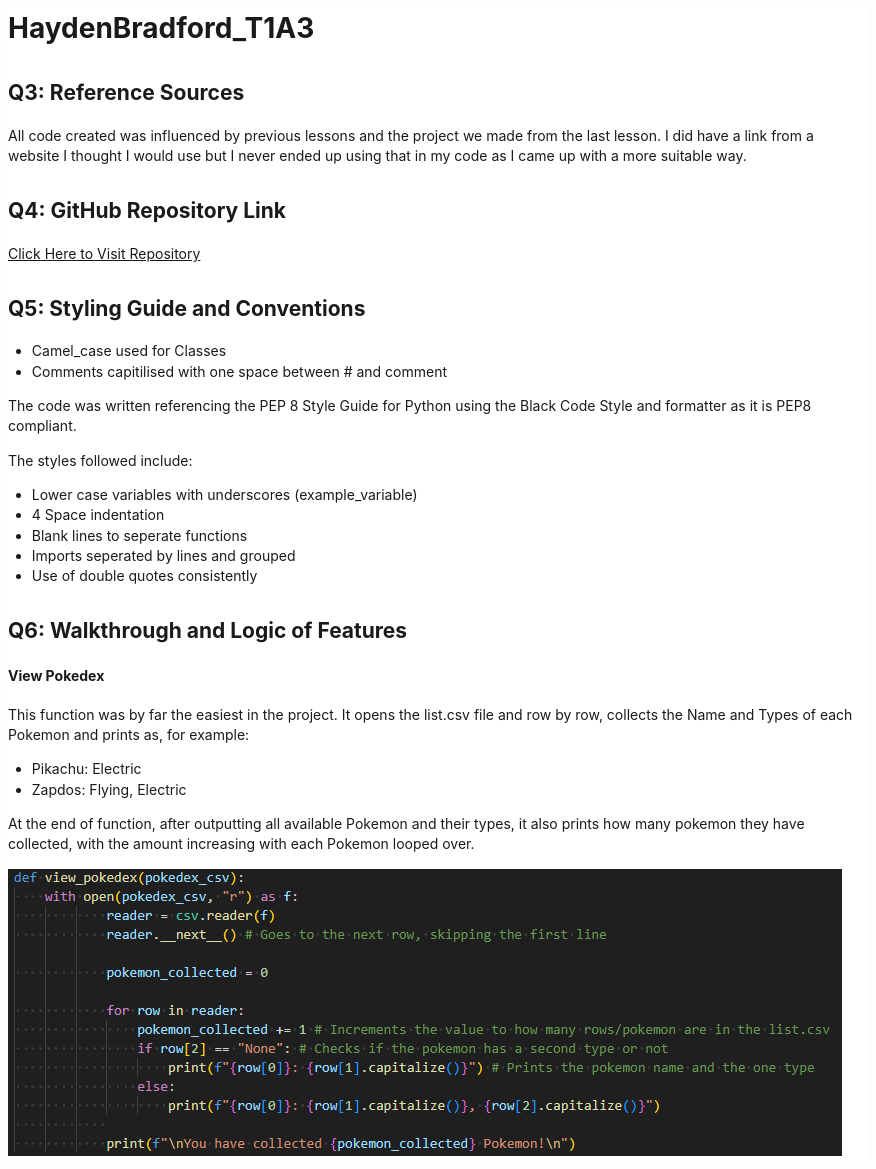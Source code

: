 # HaydenBradford_T1A3

## Q3: Reference Sources

All code created was influenced by previous lessons and the project we made from the last lesson. I did have a link from a website I thought I would use but I never ended up using that in my code as I came up with a more suitable way.

## Q4: GitHub Repository Link

[Click Here to Visit Repository](https://github.com/Hader0/HaydenBradford_T1A3)

## Q5: Styling Guide and Conventions
- Camel_case used for Classes
- Comments capitilised with one space between # and comment

The code was written referencing the PEP 8 Style Guide for Python using the Black Code Style and formatter as it is PEP8 compliant.

The styles followed include:

- Lower case variables with underscores (example_variable)
- 4 Space indentation
- Blank lines to seperate functions
- Imports seperated by lines and grouped
- Use of double quotes consistently


## Q6: Walkthrough and Logic of Features

#### View Pokedex
This function was by far the easiest in the project. It opens the list.csv file and row by row, collects the Name and Types of each Pokemon and prints as, for example: 

- Pikachu: Electric
- Zapdos: Flying, Electric

At the end of function, after outputting all available Pokemon and their types, it also prints how many pokemon they have collected, with the amount increasing with each Pokemon looped over.

![View Pokedex Function](/docs/images/viewpokedex.png)

